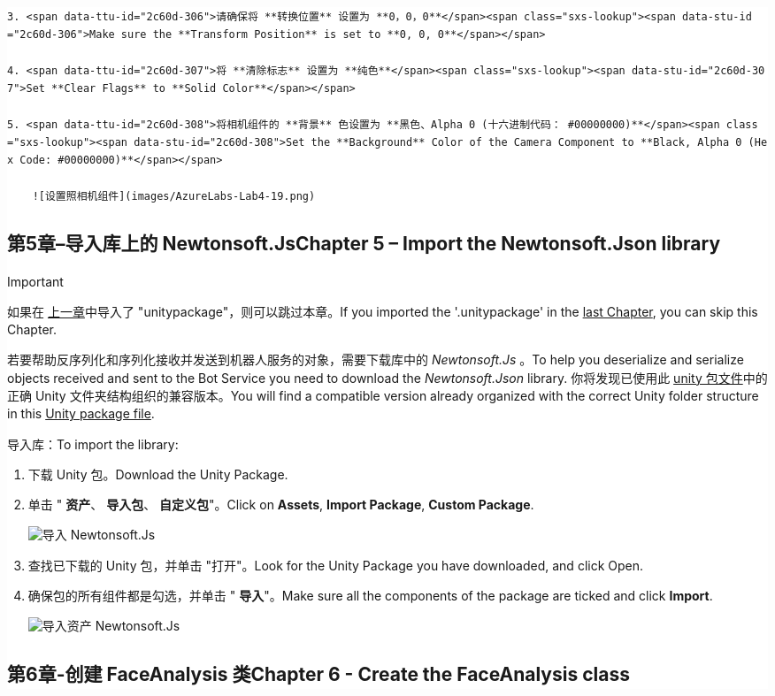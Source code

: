     3. <span data-ttu-id="2c60d-306">请确保将 **转换位置** 设置为 **0，0，0**</span><span class="sxs-lookup"><span data-stu-id="2c60d-306">Make sure the **Transform Position** is set to **0, 0, 0**</span></span>

    4. <span data-ttu-id="2c60d-307">将 **清除标志** 设置为 **纯色**</span><span class="sxs-lookup"><span data-stu-id="2c60d-307">Set **Clear Flags** to **Solid Color**</span></span>

    5. <span data-ttu-id="2c60d-308">将相机组件的 **背景** 色设置为 **黑色、Alpha 0 (十六进制代码： #00000000)**</span><span class="sxs-lookup"><span data-stu-id="2c60d-308">Set the **Background** Color of the Camera Component to **Black, Alpha 0 (Hex Code: #00000000)**</span></span>

        ![设置照相机组件](images/AzureLabs-Lab4-19.png) 

## <a name="chapter-5--import-the-newtonsoftjson-library"></a><span data-ttu-id="2c60d-310">第5章–导入库上的 Newtonsoft.Js</span><span class="sxs-lookup"><span data-stu-id="2c60d-310">Chapter 5 – Import the Newtonsoft.Json library</span></span>

> [!IMPORTANT]
> <span data-ttu-id="2c60d-311">如果在 [上一章](#chapter-4---main-camera-setup)中导入了 "unitypackage"，则可以跳过本章。</span><span class="sxs-lookup"><span data-stu-id="2c60d-311">If you imported the '.unitypackage' in the [last Chapter](#chapter-4---main-camera-setup), you can skip this Chapter.</span></span>

<span data-ttu-id="2c60d-312">若要帮助反序列化和序列化接收并发送到机器人服务的对象，需要下载库中的 *Newtonsoft.Js* 。</span><span class="sxs-lookup"><span data-stu-id="2c60d-312">To help you deserialize and serialize objects received and sent to the Bot Service you need to download the *Newtonsoft.Json* library.</span></span> <span data-ttu-id="2c60d-313">你将发现已使用此 [unity 包文件](https://github.com/Microsoft/HolographicAcademy/raw/Azure-MixedReality-Labs/Azure%20Mixed%20Reality%20Labs/MR%20and%20Azure%20304%20-%20Face%20recognition/newtonsoftDLL.unitypackage)中的正确 Unity 文件夹结构组织的兼容版本。</span><span class="sxs-lookup"><span data-stu-id="2c60d-313">You will find a compatible version already organized with the correct Unity folder structure in this [Unity package file](https://github.com/Microsoft/HolographicAcademy/raw/Azure-MixedReality-Labs/Azure%20Mixed%20Reality%20Labs/MR%20and%20Azure%20304%20-%20Face%20recognition/newtonsoftDLL.unitypackage).</span></span> 

<span data-ttu-id="2c60d-314">导入库：</span><span class="sxs-lookup"><span data-stu-id="2c60d-314">To import the library:</span></span>

1.  <span data-ttu-id="2c60d-315">下载 Unity 包。</span><span class="sxs-lookup"><span data-stu-id="2c60d-315">Download the Unity Package.</span></span>
2.  <span data-ttu-id="2c60d-316">单击 " **资产**、 **导入包**、 **自定义包**"。</span><span class="sxs-lookup"><span data-stu-id="2c60d-316">Click on **Assets**, **Import Package**, **Custom Package**.</span></span>

    ![导入 Newtonsoft.Js](images/AzureLabs-Lab4-20.png)

3.  <span data-ttu-id="2c60d-318">查找已下载的 Unity 包，并单击 "打开"。</span><span class="sxs-lookup"><span data-stu-id="2c60d-318">Look for the Unity Package you have downloaded, and click Open.</span></span>
4.  <span data-ttu-id="2c60d-319">确保包的所有组件都是勾选，并单击 " **导入**"。</span><span class="sxs-lookup"><span data-stu-id="2c60d-319">Make sure all the components of the package are ticked and click **Import**.</span></span>

    ![导入资产 Newtonsoft.Js](images/AzureLabs-Lab4-21.png)

## <a name="chapter-6---create-the-faceanalysis-class"></a><span data-ttu-id="2c60d-321">第6章-创建 FaceAnalysis 类</span><span class="sxs-lookup"><span data-stu-id="2c60d-321">Chapter 6 - Create the FaceAnalysis class</span></span>
